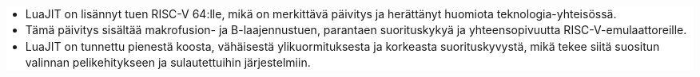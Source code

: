 - LuaJIT on lisännyt tuen RISC-V 64:lle, mikä on merkittävä päivitys ja herättänyt huomiota teknologia-yhteisössä.
- Tämä päivitys sisältää makrofusion- ja B-laajennustuen, parantaen suorituskykyä ja yhteensopivuutta RISC-V-emulaattoreille.
- LuaJIT on tunnettu pienestä koosta, vähäisestä ylikuormituksesta ja korkeasta suorituskyvystä, mikä tekee siitä suositun valinnan pelikehitykseen ja sulautettuihin järjestelmiin.

<head>
  <meta property="og:title" content="alphaXiv: Avoin tutkimuskeskustelu arXivin huipulla" />
  <meta property="og:type" content="website" />
  <meta property="og:image" content="https://og.cho.sh/api/og/?title=alphaXiv%3A%20Avoin%20tutkimuskeskustelu%20arXivin%20huipulla&subheading=sunnuntaina%208.%20syyskuuta%202024%3A%20Hacker%20News%20yhteenveto" />
</head>
